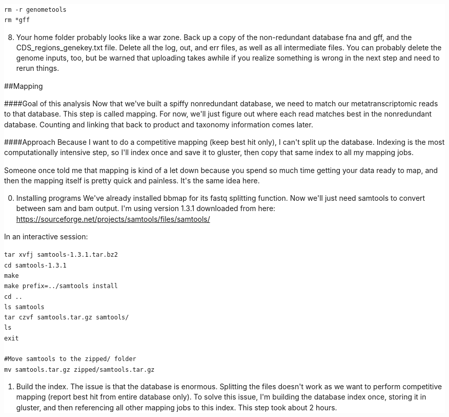 ```{bash, eval = F}
rm -r genometools
rm *gff

```

8. Your home folder probably looks like a war zone. Back up a copy of the non-redundant database fna and gff, and the CDS_regions_genekey.txt file. Delete all the log, out, and err files, as well as all intermediate files. You can probably delete the genome inputs, too, but be warned that uploading takes awhile if you realize something is wrong in the next step and need to rerun things.

##Mapping

####Goal of this analysis
Now that we've built a spiffy nonredundant database, we need to match our metatranscriptomic reads to that database. This step is called mapping. For now, we'll just figure out where each read matches best in the nonredundant database. Counting and linking that back to product and taxonomy information comes later.

####Approach
Because I want to do a competitive mapping (keep best hit only), I can't split up the database. Indexing is the most computationally intensive step, so I'll index once and save it to gluster, then copy that same index to all my mapping jobs.

Someone once told me that mapping is kind of a let down because you spend so much time getting your data ready to map, and then the mapping itself is pretty quick and painless. It's the same idea here.


0. Installing programs
We've already installed bbmap for its fastq splitting function. Now we'll just need samtools to convert between sam and bam output. I'm using version 1.3.1 downloaded from here: https://sourceforge.net/projects/samtools/files/samtools/

In an interactive session:

```{bash, eval = F}
tar xvfj samtools-1.3.1.tar.bz2
cd samtools-1.3.1
make
make prefix=../samtools install
cd ..
ls samtools
tar czvf samtools.tar.gz samtools/
ls
exit

#Move samtools to the zipped/ folder
mv samtools.tar.gz zipped/samtools.tar.gz
```



1. Build the index.  The issue is that the database is enormous. Splitting the files doesn't work as we want to perform competitive mapping (report best hit from entire database only). To solve this issue, I'm building the database index once, storing it in gluster, and then referencing all other mapping jobs to this index. This step took about 2 hours.
